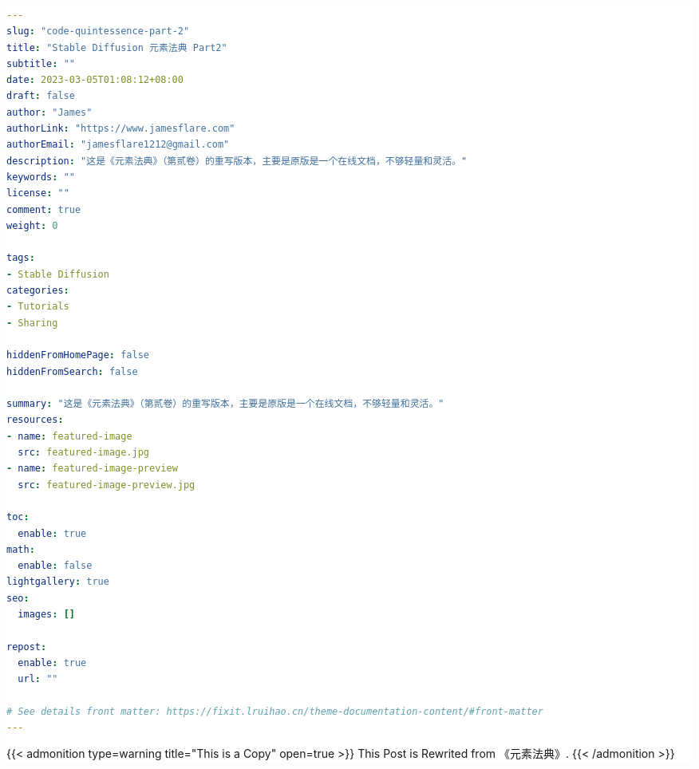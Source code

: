 ```yaml
---
slug: "code-quintessence-part-2"
title: "Stable Diffusion 元素法典 Part2"
subtitle: ""
date: 2023-03-05T01:08:12+08:00
draft: false
author: "James"
authorLink: "https://www.jamesflare.com"
authorEmail: "jamesflare1212@gmail.com"
description: "这是《元素法典》（第贰卷）的重写版本，主要是原版是一个在线文档，不够轻量和灵活。"
keywords: ""
license: ""
comment: true
weight: 0

tags:
- Stable Diffusion
categories:
- Tutorials
- Sharing

hiddenFromHomePage: false
hiddenFromSearch: false

summary: "这是《元素法典》（第贰卷）的重写版本，主要是原版是一个在线文档，不够轻量和灵活。"
resources:
- name: featured-image
  src: featured-image.jpg
- name: featured-image-preview
  src: featured-image-preview.jpg

toc:
  enable: true
math:
  enable: false
lightgallery: true
seo:
  images: []

repost:
  enable: true
  url: ""

# See details front matter: https://fixit.lruihao.cn/theme-documentation-content/#front-matter
---
```




{{< admonition type=warning title="This is a Copy" open=true >}}
This Post is Rewrited from 《元素法典》.
{{< /admonition >}}
